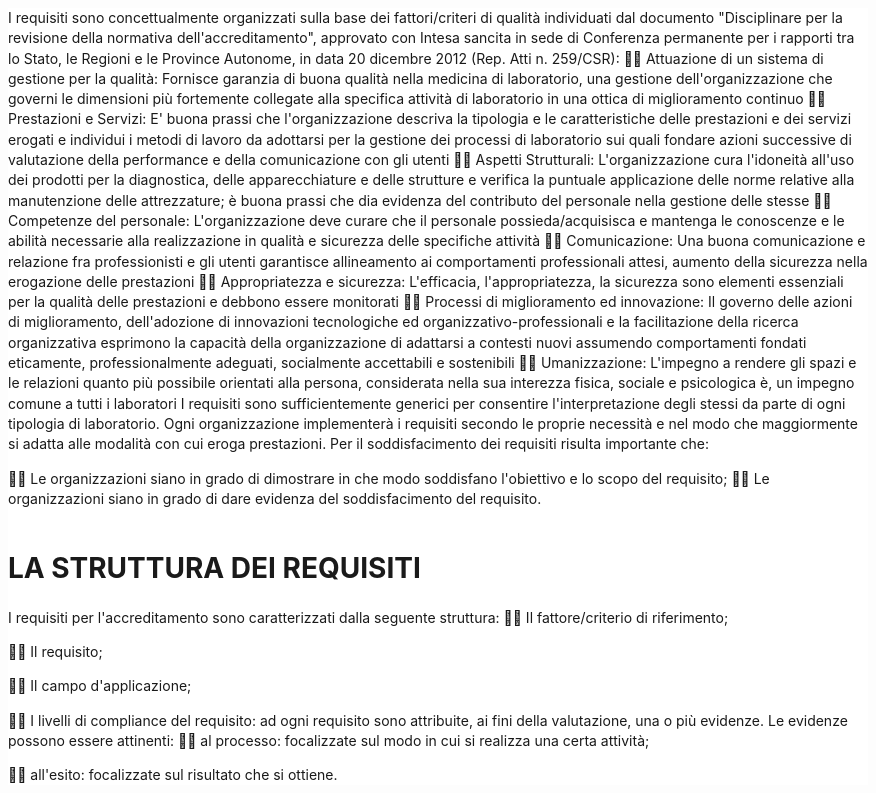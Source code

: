 I requisiti sono concettualmente organizzati sulla base dei fattori/criteri di qualità individuati dal documento "Disciplinare per la revisione della normativa dell'accreditamento", approvato con Intesa sancita in sede di Conferenza permanente per i rapporti tra lo Stato, le Regioni e le Province Autonome, in data 20 dicembre 2012 (Rep. Atti n. 259/CSR):  Attuazione di un sistema di gestione per la qualità: Fornisce garanzia di buona qualità nella medicina di laboratorio, una gestione dell'organizzazione che governi le dimensioni più fortemente collegate alla specifica attività di laboratorio in una ottica di miglioramento continuo  Prestazioni e Servizi: E' buona prassi che l'organizzazione descriva la tipologia e le caratteristiche delle prestazioni e dei servizi erogati e individui i metodi di lavoro da adottarsi per la gestione dei processi di laboratorio sui quali fondare azioni successive di valutazione della performance e della comunicazione con gli utenti  Aspetti Strutturali: L'organizzazione cura l'idoneità all'uso dei prodotti per la diagnostica, delle apparecchiature e delle strutture e verifica la puntuale applicazione delle norme relative alla manutenzione delle attrezzature; è buona prassi che dia evidenza del contributo del personale nella gestione delle stesse  Competenze del personale: L'organizzazione deve curare che il personale possieda/acquisisca e mantenga le conoscenze e le abilità necessarie alla realizzazione in qualità e sicurezza delle specifiche attività  Comunicazione: Una buona comunicazione e relazione fra professionisti e gli utenti garantisce allineamento ai comportamenti professionali attesi, aumento della sicurezza nella erogazione delle prestazioni  Appropriatezza e sicurezza: L'efficacia, l'appropriatezza, la sicurezza sono elementi essenziali per la qualità delle prestazioni e debbono essere monitorati  Processi di miglioramento ed innovazione: Il governo delle azioni di miglioramento, dell'adozione di innovazioni tecnologiche ed organizzativo-professionali e la facilitazione della ricerca organizzativa esprimono la capacità della organizzazione di adattarsi a contesti nuovi assumendo comportamenti fondati eticamente, professionalmente adeguati, socialmente accettabili e sostenibili  Umanizzazione: L'impegno a rendere gli spazi e le relazioni quanto più possibile orientati alla persona, considerata nella sua interezza fisica, sociale e psicologica è, un impegno comune a tutti i laboratori I requisiti sono sufficientemente generici per consentire l'interpretazione degli stessi da parte di ogni tipologia di laboratorio. Ogni organizzazione implementerà i requisiti secondo le proprie necessità e nel modo che maggiormente si adatta alle modalità con cui eroga prestazioni. Per il soddisfacimento dei requisiti risulta importante che:

 Le organizzazioni siano in grado di dimostrare in che modo soddisfano l'obiettivo e lo scopo del requisito;  Le organizzazioni siano in grado di dare evidenza del soddisfacimento del requisito.

# LA STRUTTURA DEI REQUISITI
I requisiti per l'accreditamento sono caratterizzati dalla seguente struttura:  Il fattore/criterio di riferimento;

 Il requisito;

 Il campo d'applicazione;

 I livelli di compliance del requisito: ad ogni requisito sono attribuite, ai fini della valutazione, una o più evidenze. Le evidenze possono essere attinenti:  al processo: focalizzate sul modo in cui si realizza una certa attività;

 all'esito: focalizzate sul risultato che si ottiene.
